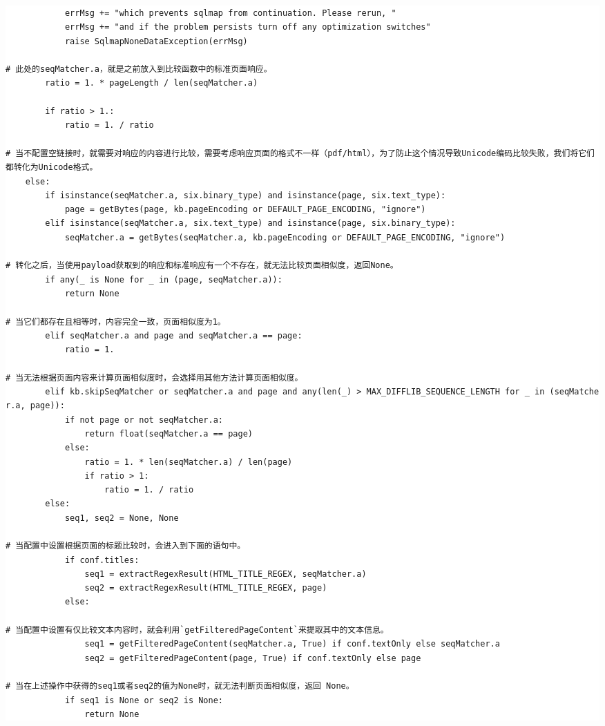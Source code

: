 ```
            errMsg += "which prevents sqlmap from continuation. Please rerun, "
            errMsg += "and if the problem persists turn off any optimization switches"
            raise SqlmapNoneDataException(errMsg)

# 此处的seqMatcher.a，就是之前放入到比较函数中的标准页面响应。
        ratio = 1. * pageLength / len(seqMatcher.a)

        if ratio > 1.:
            ratio = 1. / ratio

# 当不配置空链接时，就需要对响应的内容进行比较，需要考虑响应页面的格式不一样（pdf/html），为了防止这个情况导致Unicode编码比较失败，我们将它们都转化为Unicode格式。
    else:
        if isinstance(seqMatcher.a, six.binary_type) and isinstance(page, six.text_type):
            page = getBytes(page, kb.pageEncoding or DEFAULT_PAGE_ENCODING, "ignore")
        elif isinstance(seqMatcher.a, six.text_type) and isinstance(page, six.binary_type):
            seqMatcher.a = getBytes(seqMatcher.a, kb.pageEncoding or DEFAULT_PAGE_ENCODING, "ignore")

# 转化之后，当使用payload获取到的响应和标准响应有一个不存在，就无法比较页面相似度，返回None。
        if any(_ is None for _ in (page, seqMatcher.a)):
            return None

# 当它们都存在且相等时，内容完全一致，页面相似度为1。
        elif seqMatcher.a and page and seqMatcher.a == page:
            ratio = 1.

# 当无法根据页面内容来计算页面相似度时，会选择用其他方法计算页面相似度。
        elif kb.skipSeqMatcher or seqMatcher.a and page and any(len(_) > MAX_DIFFLIB_SEQUENCE_LENGTH for _ in (seqMatcher.a, page)):
            if not page or not seqMatcher.a:
                return float(seqMatcher.a == page)
            else:
                ratio = 1. * len(seqMatcher.a) / len(page)
                if ratio > 1:
                    ratio = 1. / ratio
        else:
            seq1, seq2 = None, None

# 当配置中设置根据页面的标题比较时，会进入到下面的语句中。
            if conf.titles:
                seq1 = extractRegexResult(HTML_TITLE_REGEX, seqMatcher.a)
                seq2 = extractRegexResult(HTML_TITLE_REGEX, page)
            else:

# 当配置中设置有仅比较文本内容时，就会利用`getFilteredPageContent`来提取其中的文本信息。
                seq1 = getFilteredPageContent(seqMatcher.a, True) if conf.textOnly else seqMatcher.a
                seq2 = getFilteredPageContent(page, True) if conf.textOnly else page

# 当在上述操作中获得的seq1或者seq2的值为None时，就无法判断页面相似度，返回 None。
            if seq1 is None or seq2 is None:
                return None

```
